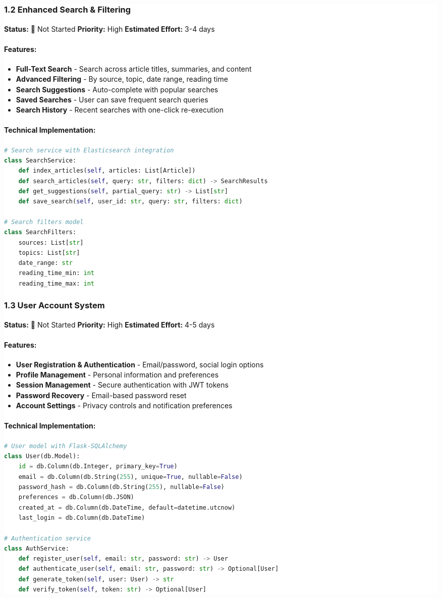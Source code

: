 ### 1.2 Enhanced Search & Filtering
**Status:** 🔴 Not Started
**Priority:** High
**Estimated Effort:** 3-4 days

#### Features:
- **Full-Text Search** - Search across article titles, summaries, and content
- **Advanced Filtering** - By source, topic, date range, reading time
- **Search Suggestions** - Auto-complete with popular searches
- **Saved Searches** - User can save frequent search queries
- **Search History** - Recent searches with one-click re-execution

#### Technical Implementation:
```python
# Search service with Elasticsearch integration
class SearchService:
    def index_articles(self, articles: List[Article])
    def search_articles(self, query: str, filters: dict) -> SearchResults
    def get_suggestions(self, partial_query: str) -> List[str]
    def save_search(self, user_id: str, query: str, filters: dict)

# Search filters model
class SearchFilters:
    sources: List[str]
    topics: List[str]
    date_range: str
    reading_time_min: int
    reading_time_max: int
```

### 1.3 User Account System
**Status:** 🔴 Not Started
**Priority:** High
**Estimated Effort:** 4-5 days

#### Features:
- **User Registration & Authentication** - Email/password, social login options
- **Profile Management** - Personal information and preferences
- **Session Management** - Secure authentication with JWT tokens
- **Password Recovery** - Email-based password reset
- **Account Settings** - Privacy controls and notification preferences

#### Technical Implementation:
```python
# User model with Flask-SQLAlchemy
class User(db.Model):
    id = db.Column(db.Integer, primary_key=True)
    email = db.Column(db.String(255), unique=True, nullable=False)
    password_hash = db.Column(db.String(255), nullable=False)
    preferences = db.Column(db.JSON)
    created_at = db.Column(db.DateTime, default=datetime.utcnow)
    last_login = db.Column(db.DateTime)

# Authentication service
class AuthService:
    def register_user(self, email: str, password: str) -> User
    def authenticate_user(self, email: str, password: str) -> Optional[User]
    def generate_token(self, user: User) -> str
    def verify_token(self, token: str) -> Optional[User]
```
